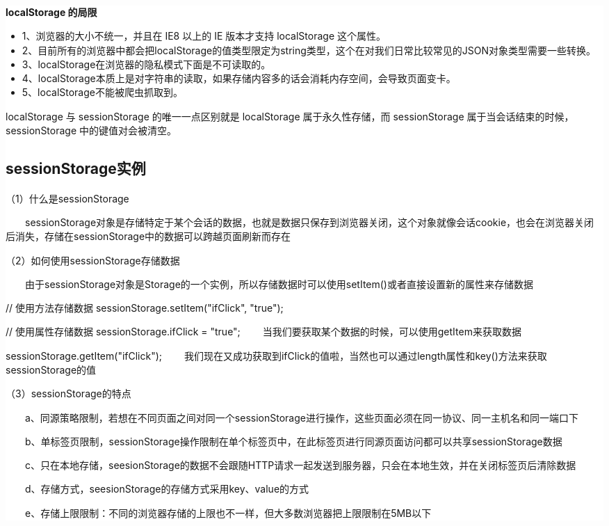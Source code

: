 **localStorage 的局限**

-  1、浏览器的大小不统一，并且在 IE8 以上的 IE 版本才支持 localStorage 这个属性。
-  2、目前所有的浏览器中都会把localStorage的值类型限定为string类型，这个在对我们日常比较常见的JSON对象类型需要一些转换。
-  3、localStorage在浏览器的隐私模式下面是不可读取的。
-  4、localStorage本质上是对字符串的读取，如果存储内容多的话会消耗内存空间，会导致页面变卡。
-  5、localStorage不能被爬虫抓取到。

localStorage 与 sessionStorage 的唯一一点区别就是 localStorage 属于永久性存储，而 sessionStorage 属于当会话结束的时候，sessionStorage 中的键值对会被清空。

## sessionStorage实例

（1）什么是sessionStorage

　　sessionStorage对象是存储特定于某个会话的数据，也就是数据只保存到浏览器关闭，这个对象就像会话cookie，也会在浏览器关闭后消失，存储在sessionStorage中的数据可以跨越页面刷新而存在

（2）如何使用sessionStorage存储数据

　　由于sessionStorage对象是Storage的一个实例，所以存储数据时可以使用setItem()或者直接设置新的属性来存储数据

//  使用方法存储数据
sessionStorage.setItem("ifClick", "true");

//  使用属性存储数据
sessionStorage.ifClick = "true";
　　当我们要获取某个数据的时候，可以使用getItem来获取数据

sessionStorage.getItem("ifClick");
　　我们现在又成功获取到ifClick的值啦，当然也可以通过length属性和key()方法来获取sessionStorage的值

（3）sessionStorage的特点

　　a、同源策略限制，若想在不同页面之间对同一个sessionStorage进行操作，这些页面必须在同一协议、同一主机名和同一端口下

　　b、单标签页限制，sessionStorage操作限制在单个标签页中，在此标签页进行同源页面访问都可以共享sessionStorage数据

　　c、只在本地存储，seesionStorage的数据不会跟随HTTP请求一起发送到服务器，只会在本地生效，并在关闭标签页后清除数据

　　d、存储方式，seesionStorage的存储方式采用key、value的方式

　　e、存储上限限制：不同的浏览器存储的上限也不一样，但大多数浏览器把上限限制在5MB以下